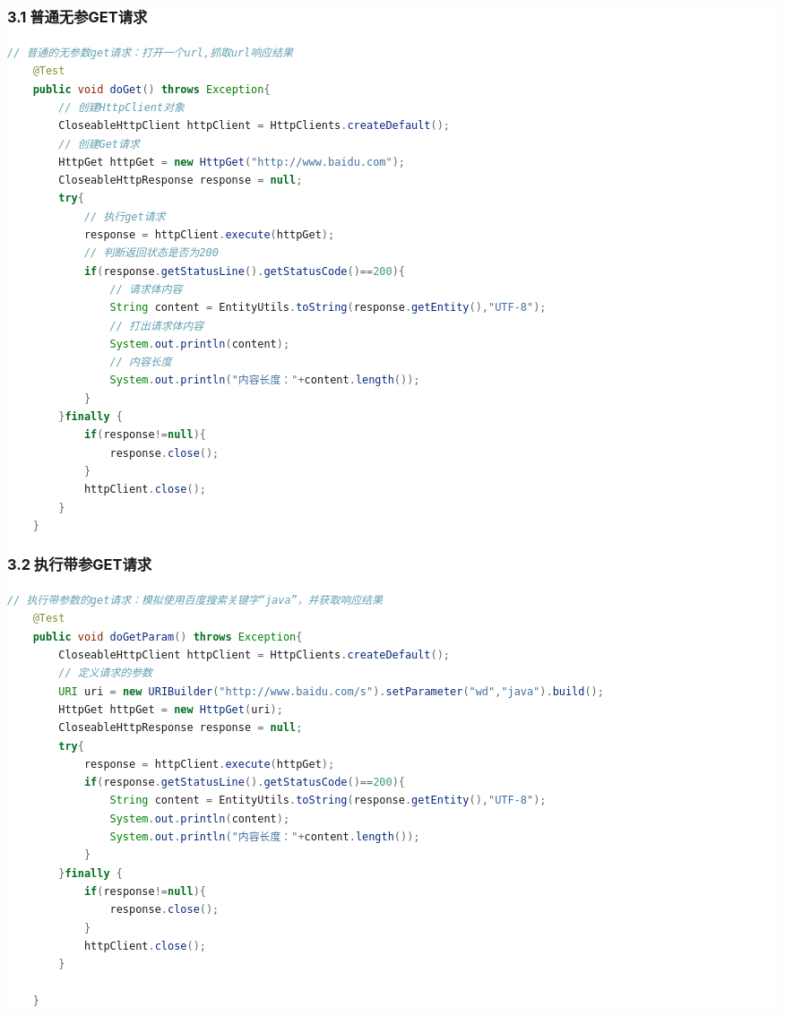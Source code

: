 ### 3.1 普通无参GET请求

```java
// 普通的无参数get请求：打开一个url,抓取url响应结果
    @Test
    public void doGet() throws Exception{
        // 创建HttpClient对象
        CloseableHttpClient httpClient = HttpClients.createDefault();
        // 创建Get请求
        HttpGet httpGet = new HttpGet("http://www.baidu.com");
        CloseableHttpResponse response = null;
        try{
            // 执行get请求
            response = httpClient.execute(httpGet);
            // 判断返回状态是否为200
            if(response.getStatusLine().getStatusCode()==200){
                // 请求体内容
                String content = EntityUtils.toString(response.getEntity(),"UTF-8");
                // 打出请求体内容
                System.out.println(content);
                // 内容长度
                System.out.println("内容长度："+content.length());
            }
        }finally {
            if(response!=null){
                response.close();
            }
            httpClient.close();
        }
    }
```

### 3.2 执行带参GET请求

```java
// 执行带参数的get请求：模拟使用百度搜索关键字“java”，并获取响应结果
    @Test
    public void doGetParam() throws Exception{
        CloseableHttpClient httpClient = HttpClients.createDefault();
        // 定义请求的参数
        URI uri = new URIBuilder("http://www.baidu.com/s").setParameter("wd","java").build();
        HttpGet httpGet = new HttpGet(uri);
        CloseableHttpResponse response = null;
        try{
            response = httpClient.execute(httpGet);
            if(response.getStatusLine().getStatusCode()==200){
                String content = EntityUtils.toString(response.getEntity(),"UTF-8");
                System.out.println(content);
                System.out.println("内容长度："+content.length());
            }
        }finally {
            if(response!=null){
                response.close();
            }
            httpClient.close();
        }

    }
```
